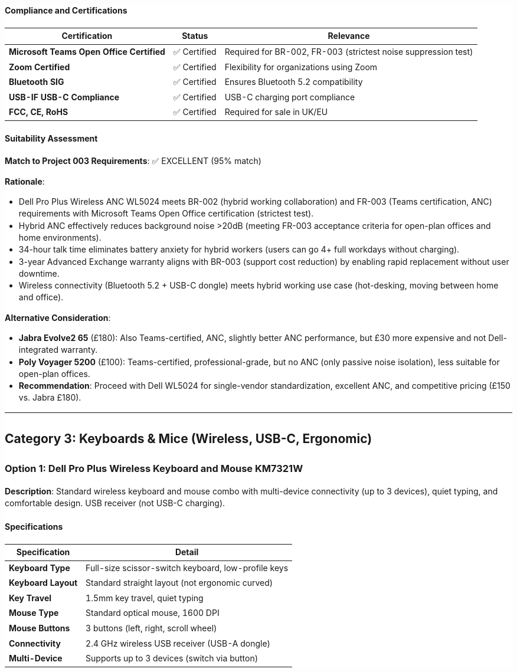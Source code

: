 #### Compliance and Certifications

| Certification | Status | Relevance |
|---------------|--------|-----------|
| **Microsoft Teams Open Office Certified** | ✅ Certified | Required for BR-002, FR-003 (strictest noise suppression test) |
| **Zoom Certified** | ✅ Certified | Flexibility for organizations using Zoom |
| **Bluetooth SIG** | ✅ Certified | Ensures Bluetooth 5.2 compatibility |
| **USB-IF USB-C Compliance** | ✅ Certified | USB-C charging port compliance |
| **FCC, CE, RoHS** | ✅ Certified | Required for sale in UK/EU |

#### Suitability Assessment

**Match to Project 003 Requirements**: ✅ EXCELLENT (95% match)

**Rationale**:
- Dell Pro Plus Wireless ANC WL5024 meets BR-002 (hybrid working collaboration) and FR-003 (Teams certification, ANC) requirements with Microsoft Teams Open Office certification (strictest test).
- Hybrid ANC effectively reduces background noise >20dB (meeting FR-003 acceptance criteria for open-plan offices and home environments).
- 34-hour talk time eliminates battery anxiety for hybrid workers (users can go 4+ full workdays without charging).
- 3-year Advanced Exchange warranty aligns with BR-003 (support cost reduction) by enabling rapid replacement without user downtime.
- Wireless connectivity (Bluetooth 5.2 + USB-C dongle) meets hybrid working use case (hot-desking, moving between home and office).

**Alternative Consideration**:
- **Jabra Evolve2 65** (£180): Also Teams-certified, ANC, slightly better ANC performance, but £30 more expensive and not Dell-integrated warranty.
- **Poly Voyager 5200** (£100): Teams-certified, professional-grade, but no ANC (only passive noise isolation), less suitable for open-plan offices.
- **Recommendation**: Proceed with Dell WL5024 for single-vendor standardization, excellent ANC, and competitive pricing (£150 vs. Jabra £180).

---

## Category 3: Keyboards & Mice (Wireless, USB-C, Ergonomic)

### Option 1: Dell Pro Plus Wireless Keyboard and Mouse KM7321W

**Description**: Standard wireless keyboard and mouse combo with multi-device connectivity (up to 3 devices), quiet typing, and comfortable design. USB receiver (not USB-C charging).

#### Specifications

| Specification | Detail |
|---------------|--------|
| **Keyboard Type** | Full-size scissor-switch keyboard, low-profile keys |
| **Keyboard Layout** | Standard straight layout (not ergonomic curved) |
| **Key Travel** | 1.5mm key travel, quiet typing |
| **Mouse Type** | Standard optical mouse, 1600 DPI |
| **Mouse Buttons** | 3 buttons (left, right, scroll wheel) |
| **Connectivity** | 2.4 GHz wireless USB receiver (USB-A dongle) |
| **Multi-Device** | Supports up to 3 devices (switch via button) |